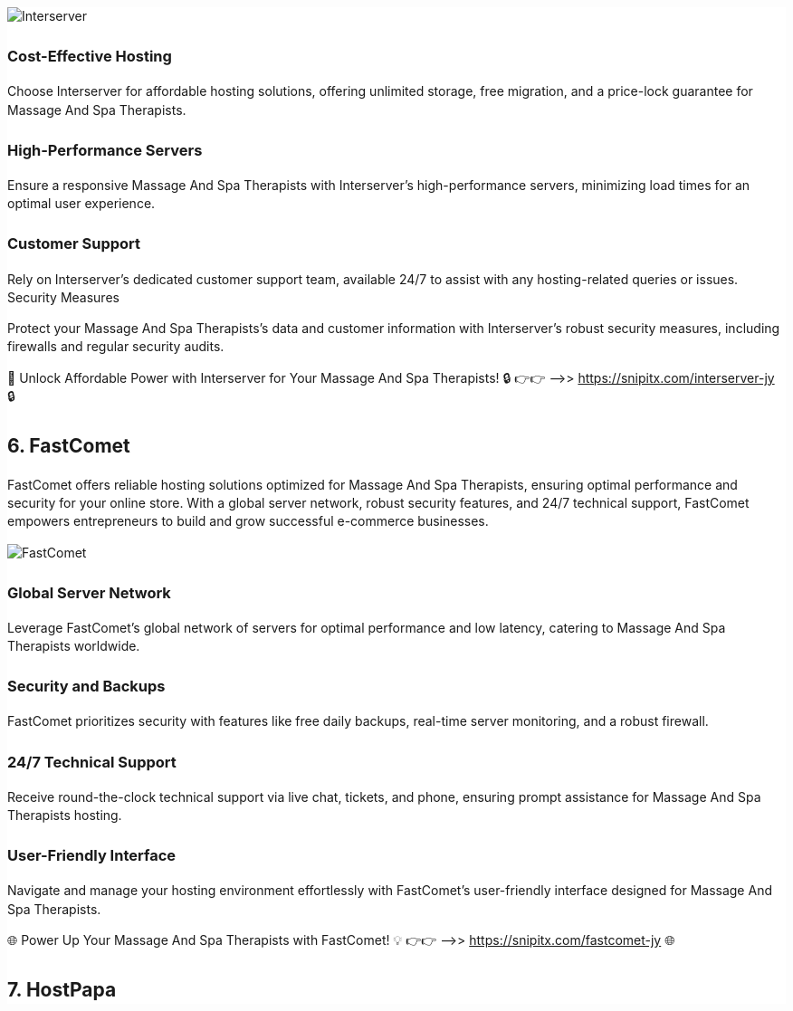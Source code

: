 ![Interserver](https://i.imgur.com/OM5dOEW.jpeg "Interserver Hosting")

### Cost-Effective Hosting
Choose Interserver for affordable hosting solutions, offering unlimited storage, free migration, and a price-lock guarantee for Massage And Spa Therapists.

### High-Performance Servers
Ensure a responsive Massage And Spa Therapists with Interserver’s high-performance servers, minimizing load times for an optimal user experience.

### Customer Support
Rely on Interserver’s dedicated customer support team, available 24/7 to assist with any hosting-related queries or issues.
Security Measures

Protect your Massage And Spa Therapists’s data and customer information with Interserver’s robust security measures, including firewalls and regular security audits.

💸 Unlock Affordable Power with Interserver for Your Massage And Spa Therapists! 🔒
👉👉 -->> https://snipitx.com/interserver-jy 🔒

## 6. FastComet

FastComet offers reliable hosting solutions optimized for Massage And Spa Therapists, ensuring optimal performance and security for your online store. With a global server network, robust security features, and 24/7 technical support, FastComet empowers entrepreneurs to build and grow successful e-commerce businesses.

![FastComet](https://i.imgur.com/7qgXuWp.png "FastComet Hosting")

### Global Server Network
Leverage FastComet’s global network of servers for optimal performance and low latency, catering to Massage And Spa Therapists worldwide.

### Security and Backups
FastComet prioritizes security with features like free daily backups, real-time server monitoring, and a robust firewall.

### 24/7 Technical Support
Receive round-the-clock technical support via live chat, tickets, and phone, ensuring prompt assistance for Massage And Spa Therapists hosting.

### User-Friendly Interface
Navigate and manage your hosting environment effortlessly with FastComet’s user-friendly interface designed for Massage And Spa Therapists.

🌐 Power Up Your Massage And Spa Therapists with FastComet! 💡
👉👉 -->> https://snipitx.com/fastcomet-jy 🌐

## 7. HostPapa
